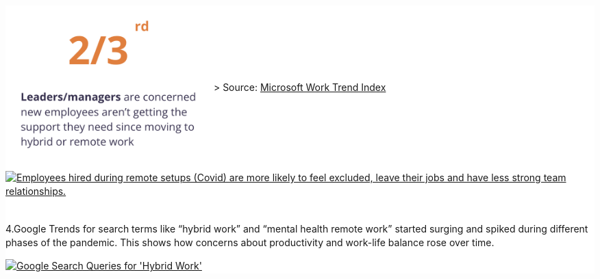 <img src="Images/Part2_Conflict3.1.png" alt="Support for New Employees" width="300" align="center"/>
> Source: <a href="https://www.microsoft.com/en-us/worklab/work-trend-index/great-expectations-making-hybrid-work-work#:~:text=%E2%80%9CWhen%20people%20trust%20one%20another,and%20creativity%20and%20less%20groupthink.%E2%80%9D&text=Our%20research%20shows%20many%20hybrid,employer%20in%20the%20year%20ahead)">Microsoft Work Trend Index</a>

<div class='tableauPlaceholder' id='viz1727988170389' style='position: relative'><noscript><a href='#'><img alt='Employees hired during remote setups (Covid) are more likely to feel excluded, leave their jobs and have less strong team relationships. ' src='https:&#47;&#47;public.tableau.com&#47;static&#47;images&#47;Ne&#47;NewEmployeeCovid&#47;NewEmployees&#47;1_rss.png' style='border: none' /></a></noscript><object class='tableauViz'  style='display:none;'><param name='host_url' value='https%3A%2F%2Fpublic.tableau.com%2F' /> <param name='embed_code_version' value='3' /> <param name='site_root' value='' /><param name='name' value='NewEmployeeCovid&#47;NewEmployees' /><param name='tabs' value='no' /><param name='toolbar' value='yes' /><param name='static_image' value='https:&#47;&#47;public.tableau.com&#47;static&#47;images&#47;Ne&#47;NewEmployeeCovid&#47;NewEmployees&#47;1.png' /> <param name='animate_transition' value='yes' /><param name='display_static_image' value='yes' /><param name='display_spinner' value='yes' /><param name='display_overlay' value='yes' /><param name='display_count' value='yes' /><param name='language' value='en-US' /><param name='filter' value='publish=yes' /></object></div>

<script type='text/javascript'>
  var divElement = document.getElementById('viz1727988170389');
  var vizElement = divElement.getElementsByTagName('object')[0];
  vizElement.style.width='100%';vizElement.style.height=(divElement.offsetWidth*0.75)+'px';
  var scriptElement = document.createElement('script');
  scriptElement.src = 'https://public.tableau.com/javascripts/api/viz_v1.js';
  vizElement.parentNode.insertBefore(scriptElement, vizElement);
</script>

<br>

4.Google Trends for search terms like “hybrid work” and “mental health remote work” started surging and spiked during different phases of the pandemic. This shows how concerns about productivity and work-life balance rose over time.

<div class='tableauPlaceholder' id='viz1727117128477' style='position: relative'><noscript><a href='#'><img width="700" alt='Google Search Queries for &#39;Hybrid Work&#39;  ' src='https:&#47;&#47;public.tableau.com&#47;static&#47;images&#47;Hy&#47;HybridWorkTrends&#47;HybridWorkTrends&#47;1_rss.png' style='border: none' /></a></noscript><object class='tableauViz'  style='display:none;'><param name='host_url' value='https%3A%2F%2Fpublic.tableau.com%2F' /> <param name='embed_code_version' value='3' /> <param name='site_root' value='' /><param name='name' value='HybridWorkTrends&#47;HybridWorkTrends' /><param name='tabs' value='no' /><param name='toolbar' value='yes' /><param name='static_image' value='https:&#47;&#47;public.tableau.com&#47;static&#47;images&#47;Hy&#47;HybridWorkTrends&#47;HybridWorkTrends&#47;1.png' /> <param name='animate_transition' value='yes' /><param name='display_static_image' value='yes' /><param name='display_spinner' value='yes' /><param name='display_overlay' value='yes' /><param name='display_count' value='yes' /><param name='language' value='en-US' /><param name='filter' value='publish=yes' /></object></div>
